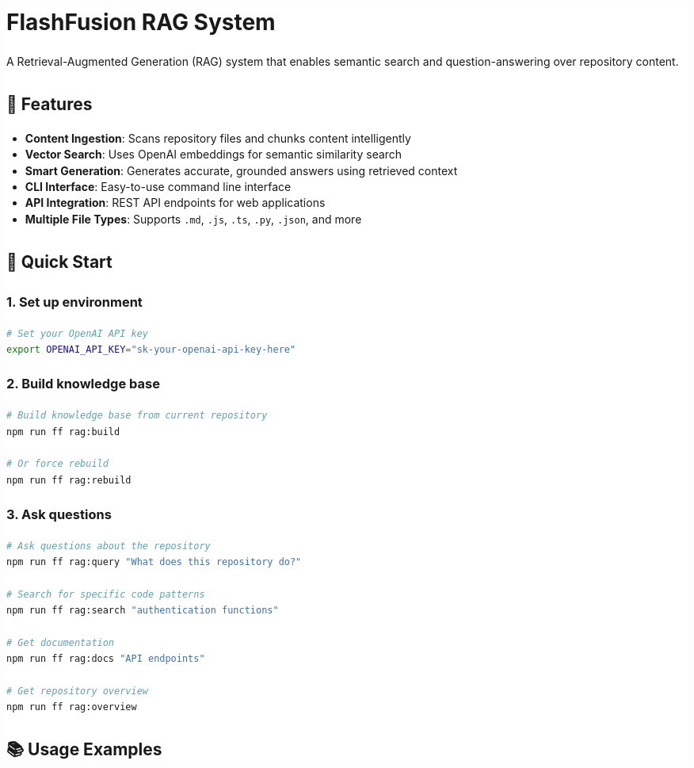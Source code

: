 # FlashFusion RAG System

A Retrieval-Augmented Generation (RAG) system that enables semantic search and question-answering over repository content.

## 🌟 Features

- **Content Ingestion**: Scans repository files and chunks content intelligently
- **Vector Search**: Uses OpenAI embeddings for semantic similarity search
- **Smart Generation**: Generates accurate, grounded answers using retrieved context
- **CLI Interface**: Easy-to-use command line interface
- **API Integration**: REST API endpoints for web applications
- **Multiple File Types**: Supports `.md`, `.js`, `.ts`, `.py`, `.json`, and more

## 🚀 Quick Start

### 1. Set up environment

```bash
# Set your OpenAI API key
export OPENAI_API_KEY="sk-your-openai-api-key-here"
```

### 2. Build knowledge base

```bash
# Build knowledge base from current repository
npm run ff rag:build

# Or force rebuild
npm run ff rag:rebuild
```

### 3. Ask questions

```bash
# Ask questions about the repository
npm run ff rag:query "What does this repository do?"

# Search for specific code patterns
npm run ff rag:search "authentication functions"

# Get documentation
npm run ff rag:docs "API endpoints"

# Get repository overview
npm run ff rag:overview
```

## 📚 Usage Examples
